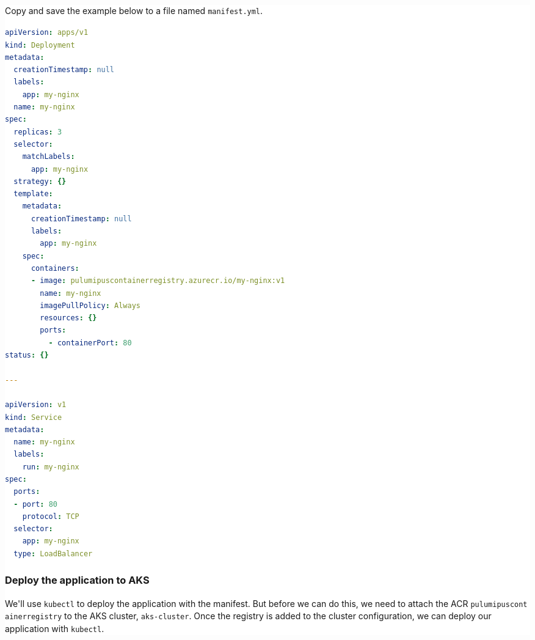 Copy and save the example below to a file named `manifest.yml`.

```yaml
apiVersion: apps/v1
kind: Deployment
metadata:
  creationTimestamp: null
  labels:
    app: my-nginx
  name: my-nginx
spec:
  replicas: 3
  selector:
    matchLabels:
      app: my-nginx
  strategy: {}
  template:
    metadata:
      creationTimestamp: null
      labels:
        app: my-nginx
    spec:
      containers:
      - image: pulumipuscontainerregistry.azurecr.io/my-nginx:v1
        name: my-nginx
        imagePullPolicy: Always
        resources: {}
        ports:
          - containerPort: 80
status: {}

---

apiVersion: v1
kind: Service
metadata:
  name: my-nginx
  labels:
    run: my-nginx
spec:
  ports:
  - port: 80
    protocol: TCP
  selector:
    app: my-nginx
  type: LoadBalancer
  ```

### Deploy the application to AKS

We'll use `kubectl` to deploy the application with the manifest. But before we can do this, we need to attach the ACR `pulumipuscontainerregistry` to the AKS cluster, `aks-cluster`. Once the registry is added to the cluster configuration, we can deploy our application with `kubectl`.
